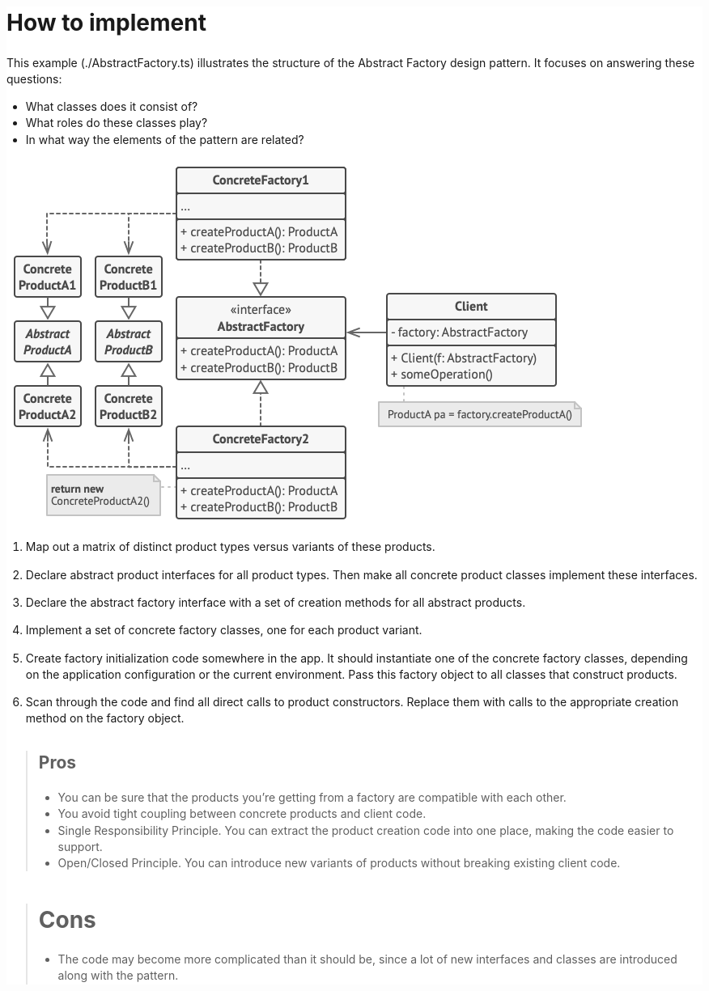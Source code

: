 # How to implement

This example (./AbstractFactory.ts) illustrates the structure of the Abstract Factory
design pattern. It focuses on answering these questions:

- What classes does it consist of?
- What roles do these classes play?
- In what way the elements of the pattern are related?

![AbstractFactory](./AbstractFactory.png)

1. Map out a matrix of distinct product types versus variants of these products.

2. Declare abstract product interfaces for all product types. Then make all concrete
product classes implement these interfaces.

3. Declare the abstract factory interface with a set of creation methods for all abstract
products.

4. Implement a set of concrete factory classes, one for each product variant.

5. Create factory initialization code somewhere in the app. It should instantiate one of
the concrete factory classes, depending on the application configuration or the current
environment. Pass this factory object to all classes that construct products.

6. Scan through the code and find all direct calls to product constructors. Replace them
with calls to the appropriate creation method on the factory object.

> ## Pros
>
> - You can be sure that the products you’re getting from a factory are compatible with
each other.
> - You avoid tight coupling between concrete products and client code.
> - Single Responsibility Principle. You can extract the product creation code into one
place, making the code easier to support.
> - Open/Closed Principle. You can introduce new variants of products without breaking
existing client code.

> # Cons
>
> - The code may become more complicated than it should be, since a lot of new interfaces
and classes are introduced along with the pattern.
